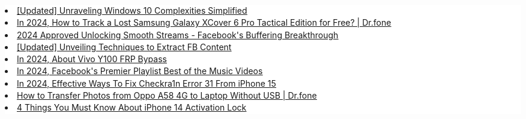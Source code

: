 <li><a href="https://some-approaches.techidaily.com/updated-unraveling-windows-10-complexities-simplified/"><u>[Updated] Unraveling Windows 10 Complexities Simplified</u></a></li>
<li><a href="https://android-location-track.techidaily.com/in-2024-how-to-track-a-lost-samsung-galaxy-xcover-6-pro-tactical-edition-for-free-drfone-by-drfone-virtual-android/"><u>In 2024, How to Track a Lost Samsung Galaxy XCover 6 Pro Tactical Edition for Free? | Dr.fone</u></a></li>
<li><a href="https://facebook-video-files.techidaily.com/2024-approved-unlocking-smooth-streams-facebooks-buffering-breakthrough/"><u>2024 Approved  Unlocking Smooth Streams - Facebook's Buffering Breakthrough</u></a></li>
<li><a href="https://facebook-video-files.techidaily.com/updated-unveiling-techniques-to-extract-fb-content/"><u>[Updated] Unveiling Techniques to Extract FB Content</u></a></li>
<li><a href="https://bypass-frp.techidaily.com/in-2024-about-vivo-y100-frp-bypass-by-drfone-android/"><u>In 2024, About Vivo Y100 FRP Bypass</u></a></li>
<li><a href="https://facebook-video-files.techidaily.com/in-2024-facebooks-premier-playlist-best-of-the-music-videos/"><u>In 2024, Facebook's Premier Playlist  Best of the Music Videos</u></a></li>
<li><a href="https://activate-lock.techidaily.com/in-2024-effective-ways-to-fix-checkra1n-error-31-from-iphone-15-by-drfone-ios/"><u>In 2024, Effective Ways To Fix Checkra1n Error 31 From iPhone 15</u></a></li>
<li><a href="https://android-transfer.techidaily.com/how-to-transfer-photos-from-oppo-a58-4g-to-laptop-without-usb-drfone-by-drfone-transfer-from-android-transfer-from-android/"><u>How to Transfer Photos from Oppo A58 4G to Laptop Without USB | Dr.fone</u></a></li>
<li><a href="https://activate-lock.techidaily.com/4-things-you-must-know-about-iphone-14-activation-lock-by-drfone-ios/"><u>4 Things You Must Know About iPhone 14 Activation Lock</u></a></li>
</ul></div>
